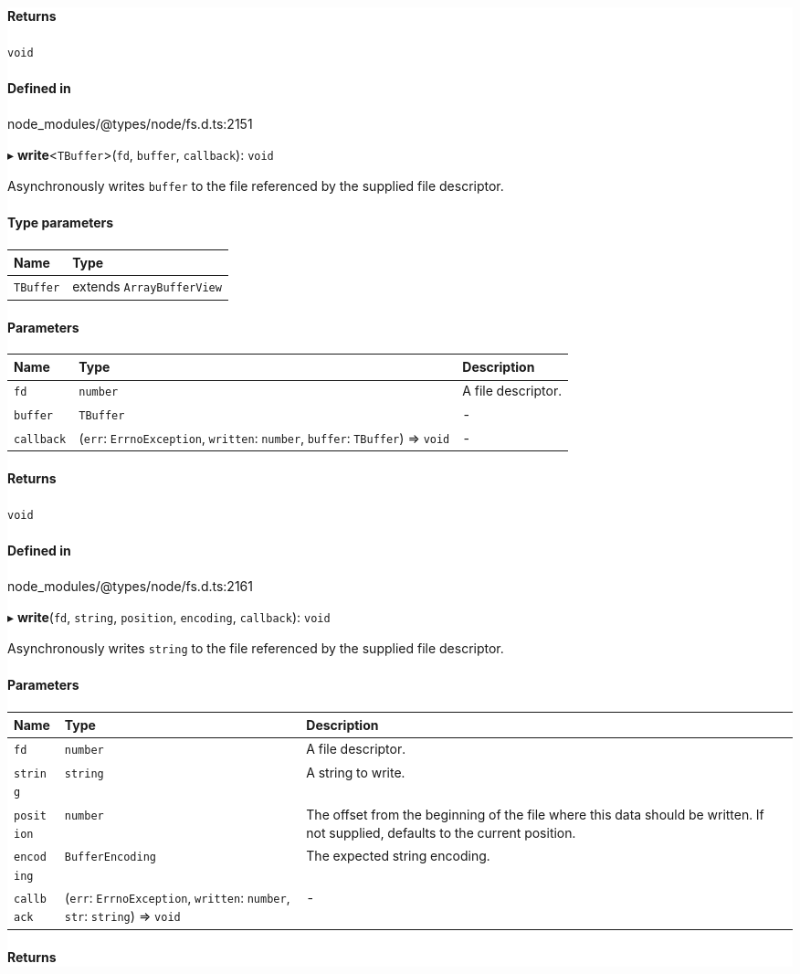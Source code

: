 #### Returns

`void`

#### Defined in

node_modules/@types/node/fs.d.ts:2151

▸ **write**<`TBuffer`\>(`fd`, `buffer`, `callback`): `void`

Asynchronously writes `buffer` to the file referenced by the supplied file descriptor.

#### Type parameters

| Name | Type |
| :------ | :------ |
| `TBuffer` | extends `ArrayBufferView` |

#### Parameters

| Name | Type | Description |
| :------ | :------ | :------ |
| `fd` | `number` | A file descriptor. |
| `buffer` | `TBuffer` | - |
| `callback` | (`err`: `ErrnoException`, `written`: `number`, `buffer`: `TBuffer`) => `void` | - |

#### Returns

`void`

#### Defined in

node_modules/@types/node/fs.d.ts:2161

▸ **write**(`fd`, `string`, `position`, `encoding`, `callback`): `void`

Asynchronously writes `string` to the file referenced by the supplied file descriptor.

#### Parameters

| Name | Type | Description |
| :------ | :------ | :------ |
| `fd` | `number` | A file descriptor. |
| `string` | `string` | A string to write. |
| `position` | `number` | The offset from the beginning of the file where this data should be written. If not supplied, defaults to the current position. |
| `encoding` | `BufferEncoding` | The expected string encoding. |
| `callback` | (`err`: `ErrnoException`, `written`: `number`, `str`: `string`) => `void` | - |

#### Returns
